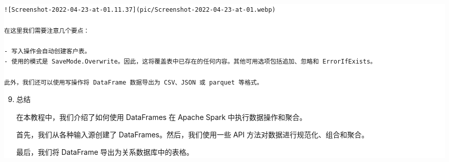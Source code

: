    ![Screenshot-2022-04-23-at-01.11.37](pic/Screenshot-2022-04-23-at-01.webp)

    在这里我们需要注意几个要点：

    - 写入操作会自动创建客户表。
    - 使用的模式是 SaveMode.Overwrite。因此，这将覆盖表中已存在的任何内容。其他可用选项包括追加、忽略和 ErrorIfExists。

    此外，我们还可以使用写操作将 DataFrame 数据导出为 CSV、JSON 或 parquet 等格式。

9. 总结

    在本教程中，我们介绍了如何使用 DataFrames 在 Apache Spark 中执行数据操作和聚合。

    首先，我们从各种输入源创建了 DataFrames。然后，我们使用一些 API 方法对数据进行规范化、组合和聚合。

    最后，我们将 DataFrame 导出为关系数据库中的表格。
